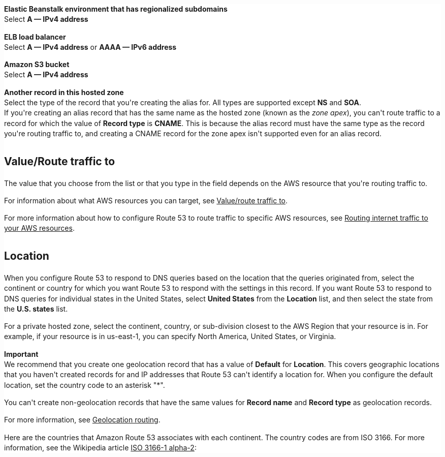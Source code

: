 **Elastic Beanstalk environment that has regionalized subdomains**  
Select **A — IPv4 address**

**ELB load balancer**  
Select **A — IPv4 address** or **AAAA — IPv6 address**

**Amazon S3 bucket**  
Select **A — IPv4 address**

**Another record in this hosted zone**  
Select the type of the record that you're creating the alias for\. All types are supported except **NS** and **SOA**\.  
If you're creating an alias record that has the same name as the hosted zone \(known as the *zone apex*\), you can't route traffic to a record for which the value of **Record type** is **CNAME**\. This is because the alias record must have the same type as the record you're routing traffic to, and creating a CNAME record for the zone apex isn't supported even for an alias record\. 

## Value/Route traffic to<a name="rrsets-values-geo-alias-alias-target"></a>

The value that you choose from the list or that you type in the field depends on the AWS resource that you're routing traffic to\.

For information about what AWS resources you can target, see [Value/route traffic to](resource-record-sets-values-alias-common.md#rrsets-values-alias-common-target)\.

For more information about how to configure Route 53 to route traffic to specific AWS resources, see [Routing internet traffic to your AWS resources](routing-to-aws-resources.md)\.

## Location<a name="rrsets-values-geo-alias-location"></a>

When you configure Route 53 to respond to DNS queries based on the location that the queries originated from, select the continent or country for which you want Route 53 to respond with the settings in this record\. If you want Route 53 to respond to DNS queries for individual states in the United States, select **United States** from the **Location** list, and then select the state from the **U\.S\. states** list\.

For a private hosted zone, select the continent, country, or sub\-division closest to the AWS Region that your resource is in\. For example, if your resource is in us\-east\-1, you can specify North America, United States, or Virginia\.

**Important**  
We recommend that you create one geolocation record that has a value of **Default** for **Location**\. This covers geographic locations that you haven't created records for and IP addresses that Route 53 can't identify a location for\. When you configure the default location, set the country code to an asterisk "\*"\.

You can't create non\-geolocation records that have the same values for **Record name** and **Record type** as geolocation records\.

For more information, see [Geolocation routing](routing-policy-geo.md)\.

Here are the countries that Amazon Route 53 associates with each continent\. The country codes are from ISO 3166\. For more information, see the Wikipedia article [ISO 3166\-1 alpha\-2](http://en.wikipedia.org/wiki/ISO_3166-1_alpha-2):
